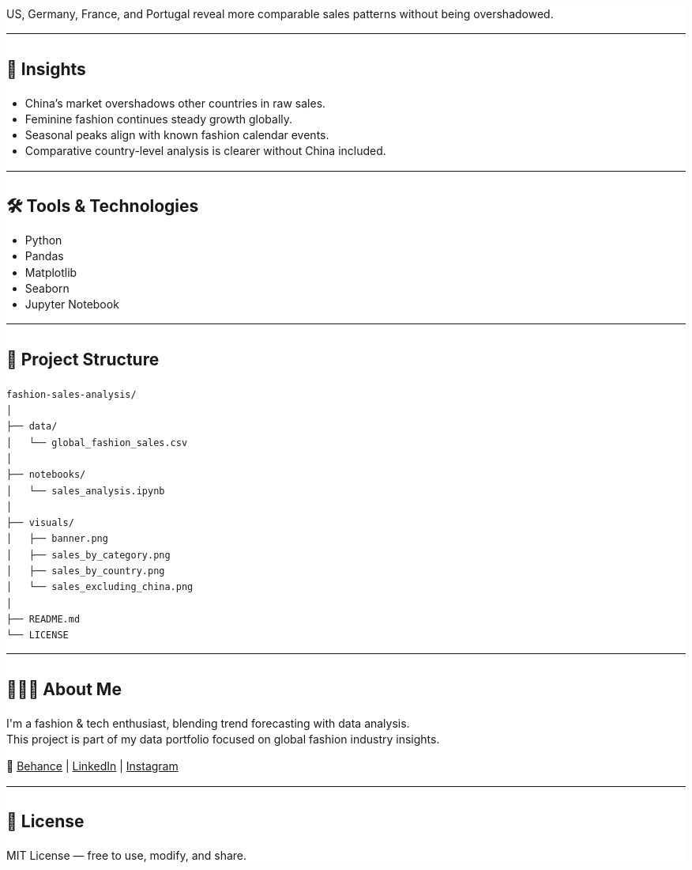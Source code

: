 US, Germany, France, and Portugal reveal more comparable sales patterns without being overshadowed.

---

## 🧠 Insights

- China’s market overshadows other countries in raw sales.
- Feminine fashion continues steady growth globally.
- Seasonal peaks align with known fashion calendar events.
- Comparative country-level analysis is clearer without China included.

---

## 🛠 Tools & Technologies

- Python
- Pandas
- Matplotlib
- Seaborn
- Jupyter Notebook

---

## 📁 Project Structure

```bash
fashion-sales-analysis/
│
├── data/
│   └── global_fashion_sales.csv
│
├── notebooks/
│   └── sales_analysis.ipynb
│
├── visuals/
│   ├── banner.png
│   ├── sales_by_category.png
│   ├── sales_by_country.png
│   └── sales_excluding_china.png
│
├── README.md
└── LICENSE
```

---

## 👩🏽‍💻 About Me

I'm a fashion & tech enthusiast, blending trend forecasting with data analysis.  
This project is part of my data portfolio focused on global fashion industry insights.

📌 [Behance](https://behance.net) | [LinkedIn](https://linkedin.com) | [Instagram](https://instagram.com)

---

## 📜 License

MIT License — free to use, modify, and share.
